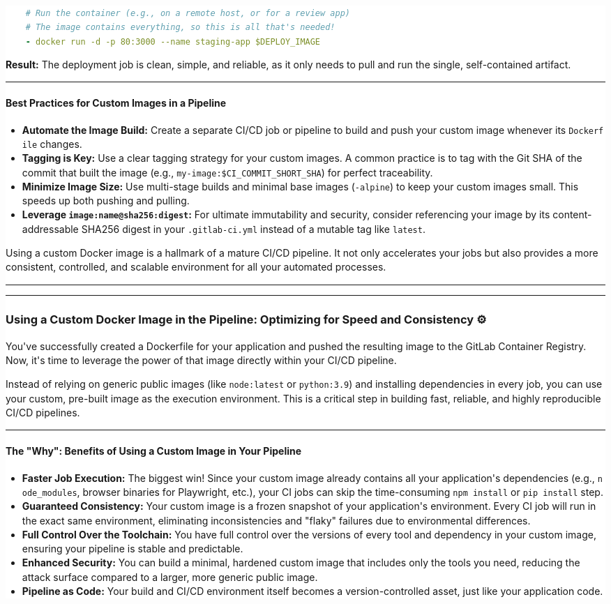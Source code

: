 ```yaml
    # Run the container (e.g., on a remote host, or for a review app)
    # The image contains everything, so this is all that's needed!
    - docker run -d -p 80:3000 --name staging-app $DEPLOY_IMAGE
```

**Result:** The deployment job is clean, simple, and reliable, as it only needs to pull and run the single, self-contained artifact.

-----

#### Best Practices for Custom Images in a Pipeline

  * **Automate the Image Build:** Create a separate CI/CD job or pipeline to build and push your custom image whenever its `Dockerfile` changes.
  * **Tagging is Key:** Use a clear tagging strategy for your custom images. A common practice is to tag with the Git SHA of the commit that built the image (e.g., `my-image:$CI_COMMIT_SHORT_SHA`) for perfect traceability.
  * **Minimize Image Size:** Use multi-stage builds and minimal base images (`-alpine`) to keep your custom images small. This speeds up both pushing and pulling.
  * **Leverage `image:name@sha256:digest`:** For ultimate immutability and security, consider referencing your image by its content-addressable SHA256 digest in your `.gitlab-ci.yml` instead of a mutable tag like `latest`.

Using a custom Docker image is a hallmark of a mature CI/CD pipeline. It not only accelerates your jobs but also provides a more consistent, controlled, and scalable environment for all your automated processes.

-----

-----

### Using a Custom Docker Image in the Pipeline: Optimizing for Speed and Consistency ⚙️

You've successfully created a Dockerfile for your application and pushed the resulting image to the GitLab Container Registry. Now, it's time to leverage the power of that image directly within your CI/CD pipeline.

Instead of relying on generic public images (like `node:latest` or `python:3.9`) and installing dependencies in every job, you can use your custom, pre-built image as the execution environment. This is a critical step in building fast, reliable, and highly reproducible CI/CD pipelines.

-----

#### The "Why": Benefits of Using a Custom Image in Your Pipeline

  * **Faster Job Execution:** The biggest win\! Since your custom image already contains all your application's dependencies (e.g., `node_modules`, browser binaries for Playwright, etc.), your CI jobs can skip the time-consuming `npm install` or `pip install` step.
  * **Guaranteed Consistency:** Your custom image is a frozen snapshot of your application's environment. Every CI job will run in the exact same environment, eliminating inconsistencies and "flaky" failures due to environmental differences.
  * **Full Control Over the Toolchain:** You have full control over the versions of every tool and dependency in your custom image, ensuring your pipeline is stable and predictable.
  * **Enhanced Security:** You can build a minimal, hardened custom image that includes only the tools you need, reducing the attack surface compared to a larger, more generic public image.
  * **Pipeline as Code:** Your build and CI/CD environment itself becomes a version-controlled asset, just like your application code.
